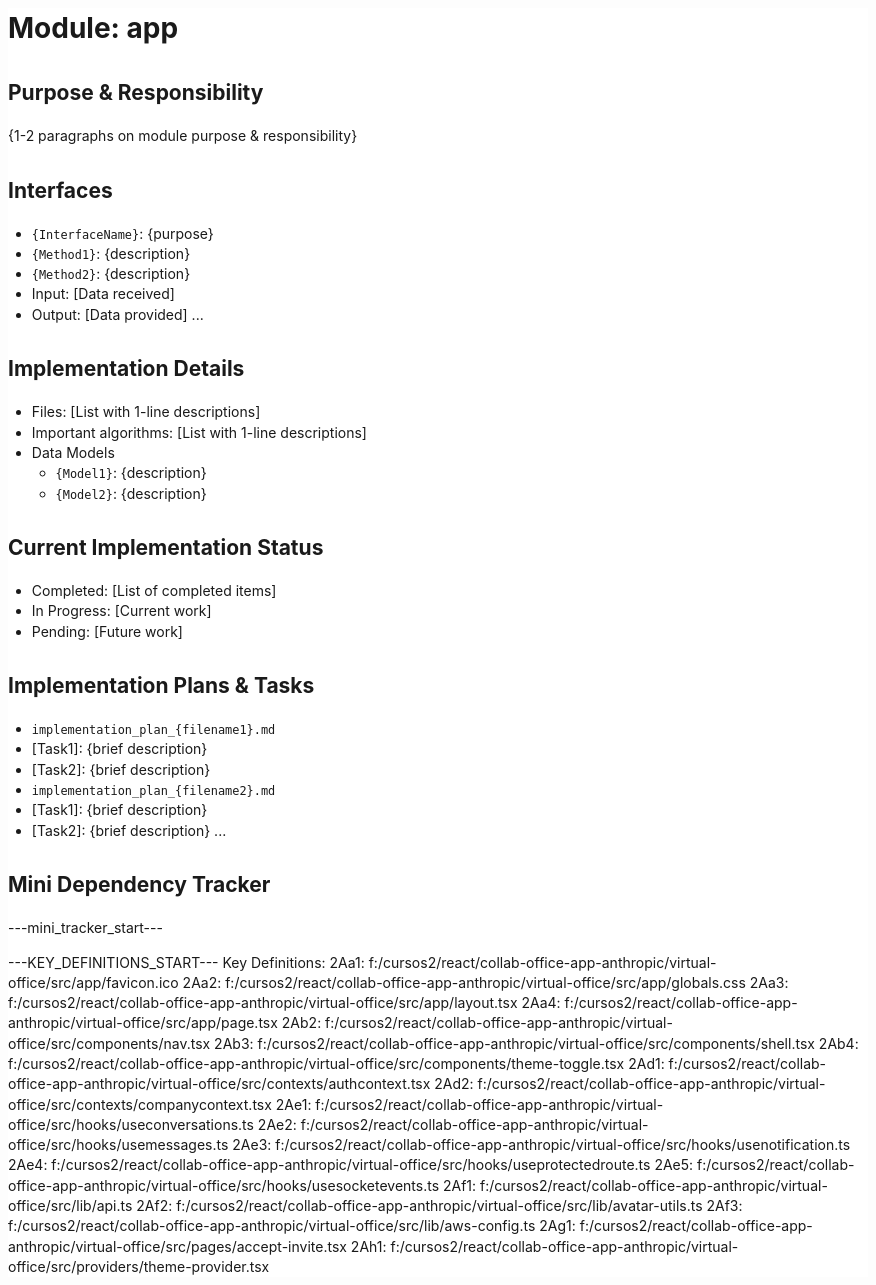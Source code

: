 # Module: app

## Purpose & Responsibility
{1-2 paragraphs on module purpose & responsibility}

## Interfaces
* `{InterfaceName}`: {purpose}
* `{Method1}`: {description}
* `{Method2}`: {description}
* Input: [Data received]
* Output: [Data provided]
...

## Implementation Details
* Files: [List with 1-line descriptions]
* Important algorithms: [List with 1-line descriptions]
* Data Models
    * `{Model1}`: {description}
    * `{Model2}`: {description}

## Current Implementation Status
* Completed: [List of completed items]
* In Progress: [Current work]
* Pending: [Future work]

## Implementation Plans & Tasks
* `implementation_plan_{filename1}.md`
* [Task1]: {brief description}
* [Task2]: {brief description}
* `implementation_plan_{filename2}.md`
* [Task1]: {brief description}
* [Task2]: {brief description} 
...

## Mini Dependency Tracker
---mini_tracker_start---

---KEY_DEFINITIONS_START---
Key Definitions:
2Aa1: f:/cursos2/react/collab-office-app-anthropic/virtual-office/src/app/favicon.ico
2Aa2: f:/cursos2/react/collab-office-app-anthropic/virtual-office/src/app/globals.css
2Aa3: f:/cursos2/react/collab-office-app-anthropic/virtual-office/src/app/layout.tsx
2Aa4: f:/cursos2/react/collab-office-app-anthropic/virtual-office/src/app/page.tsx
2Ab2: f:/cursos2/react/collab-office-app-anthropic/virtual-office/src/components/nav.tsx
2Ab3: f:/cursos2/react/collab-office-app-anthropic/virtual-office/src/components/shell.tsx
2Ab4: f:/cursos2/react/collab-office-app-anthropic/virtual-office/src/components/theme-toggle.tsx
2Ad1: f:/cursos2/react/collab-office-app-anthropic/virtual-office/src/contexts/authcontext.tsx
2Ad2: f:/cursos2/react/collab-office-app-anthropic/virtual-office/src/contexts/companycontext.tsx
2Ae1: f:/cursos2/react/collab-office-app-anthropic/virtual-office/src/hooks/useconversations.ts
2Ae2: f:/cursos2/react/collab-office-app-anthropic/virtual-office/src/hooks/usemessages.ts
2Ae3: f:/cursos2/react/collab-office-app-anthropic/virtual-office/src/hooks/usenotification.ts
2Ae4: f:/cursos2/react/collab-office-app-anthropic/virtual-office/src/hooks/useprotectedroute.ts
2Ae5: f:/cursos2/react/collab-office-app-anthropic/virtual-office/src/hooks/usesocketevents.ts
2Af1: f:/cursos2/react/collab-office-app-anthropic/virtual-office/src/lib/api.ts
2Af2: f:/cursos2/react/collab-office-app-anthropic/virtual-office/src/lib/avatar-utils.ts
2Af3: f:/cursos2/react/collab-office-app-anthropic/virtual-office/src/lib/aws-config.ts
2Ag1: f:/cursos2/react/collab-office-app-anthropic/virtual-office/src/pages/accept-invite.tsx
2Ah1: f:/cursos2/react/collab-office-app-anthropic/virtual-office/src/providers/theme-provider.tsx
